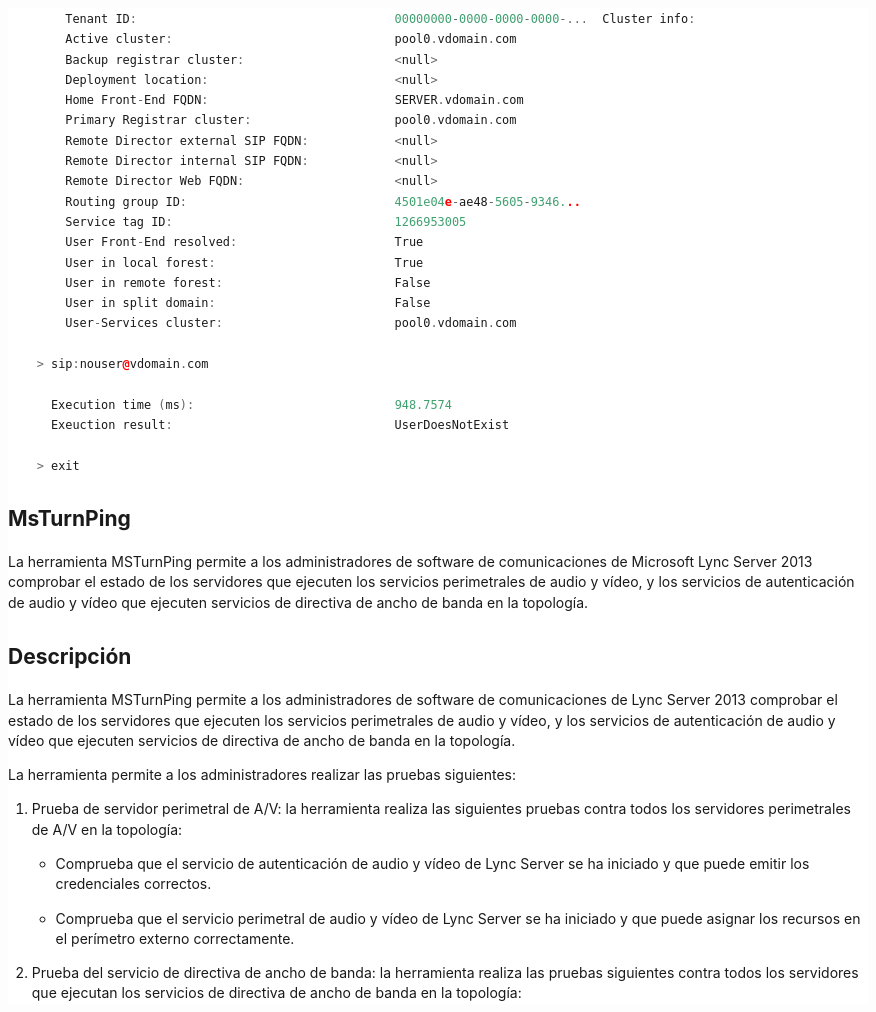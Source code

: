 ```C++
        Tenant ID:                                    00000000-0000-0000-0000-...  Cluster info:
        Active cluster:                               pool0.vdomain.com
        Backup registrar cluster:                     <null>
        Deployment location:                          <null>
        Home Front-End FQDN:                          SERVER.vdomain.com
        Primary Registrar cluster:                    pool0.vdomain.com
        Remote Director external SIP FQDN:            <null>
        Remote Director internal SIP FQDN:            <null>
        Remote Director Web FQDN:                     <null>
        Routing group ID:                             4501e04e-ae48-5605-9346...
        Service tag ID:                               1266953005
        User Front-End resolved:                      True
        User in local forest:                         True
        User in remote forest:                        False
        User in split domain:                         False
        User-Services cluster:                        pool0.vdomain.com
    
    > sip:nouser@vdomain.com
    
      Execution time (ms):                            948.7574
      Exeuction result:                               UserDoesNotExist
    
    > exit
```
## MsTurnPing

La herramienta MSTurnPing permite a los administradores de software de comunicaciones de Microsoft Lync Server 2013 comprobar el estado de los servidores que ejecuten los servicios perimetrales de audio y vídeo, y los servicios de autenticación de audio y vídeo que ejecuten servicios de directiva de ancho de banda en la topología.

## Descripción

La herramienta MSTurnPing permite a los administradores de software de comunicaciones de Lync Server 2013 comprobar el estado de los servidores que ejecuten los servicios perimetrales de audio y vídeo, y los servicios de autenticación de audio y vídeo que ejecuten servicios de directiva de ancho de banda en la topología.

La herramienta permite a los administradores realizar las pruebas siguientes:

1.  Prueba de servidor perimetral de A/V: la herramienta realiza las siguientes pruebas contra todos los servidores perimetrales de A/V en la topología:
    
      - Comprueba que el servicio de autenticación de audio y vídeo de Lync Server se ha iniciado y que puede emitir los credenciales correctos.
    
      - Comprueba que el servicio perimetral de audio y vídeo de Lync Server se ha iniciado y que puede asignar los recursos en el perímetro externo correctamente.

2.  Prueba del servicio de directiva de ancho de banda: la herramienta realiza las pruebas siguientes contra todos los servidores que ejecutan los servicios de directiva de ancho de banda en la topología:
    